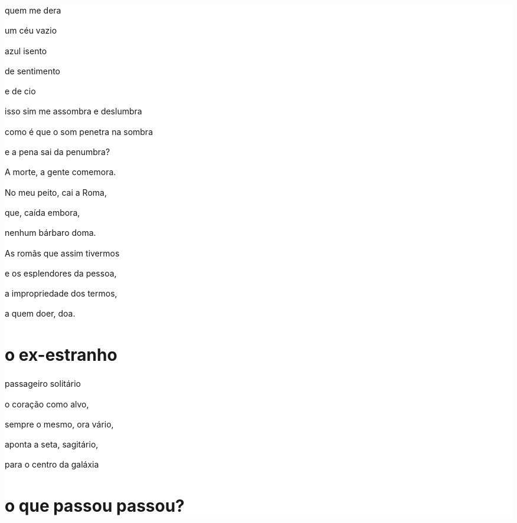 quem me dera

um céu vazio

azul isento

de sentimento

e de cio





isso sim me assombra e deslumbra

como é que o som penetra na sombra

e a pena sai da penumbra?





A morte, a gente comemora.

No meu peito, cai a Roma,

que, caída embora,

nenhum bárbaro doma.



As romãs que assim tivermos

e os esplendores da pessoa,

a impropriedade dos termos,

a quem doer, doa.





# **o ex-estranho**



passageiro solitário

o coração como alvo,

sempre o mesmo, ora vário,

aponta a seta, sagitário,

para o centro da galáxia





# **o que passou passou?**


